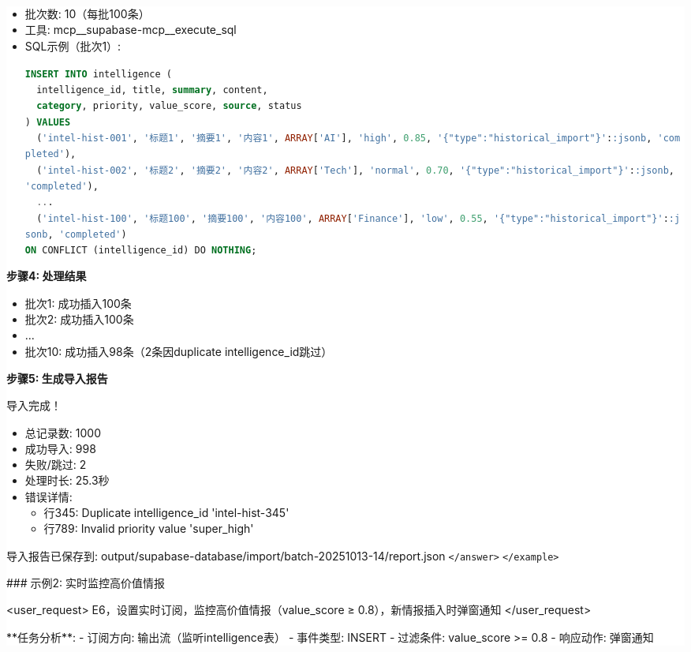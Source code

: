 - 批次数: 10（每批100条）
- 工具: mcp__supabase-mcp__execute_sql
- SQL示例（批次1）:
  ```sql
  INSERT INTO intelligence (
    intelligence_id, title, summary, content,
    category, priority, value_score, source, status
  ) VALUES
    ('intel-hist-001', '标题1', '摘要1', '内容1', ARRAY['AI'], 'high', 0.85, '{"type":"historical_import"}'::jsonb, 'completed'),
    ('intel-hist-002', '标题2', '摘要2', '内容2', ARRAY['Tech'], 'normal', 0.70, '{"type":"historical_import"}'::jsonb, 'completed'),
    ...
    ('intel-hist-100', '标题100', '摘要100', '内容100', ARRAY['Finance'], 'low', 0.55, '{"type":"historical_import"}'::jsonb, 'completed')
  ON CONFLICT (intelligence_id) DO NOTHING;
  ```

**步骤4: 处理结果**

- 批次1: 成功插入100条
- 批次2: 成功插入100条
- ...
- 批次10: 成功插入98条（2条因duplicate intelligence_id跳过）

**步骤5: 生成导入报告**

导入完成！

- 总记录数: 1000
- 成功导入: 998
- 失败/跳过: 2
- 处理时长: 25.3秒
- 错误详情:
  - 行345: Duplicate intelligence_id 'intel-hist-345'
  - 行789: Invalid priority value 'super_high'

导入报告已保存到: output/supabase-database/import/batch-20251013-14/report.json
`</answer>`
`</example>`

<example>
### 示例2: 实时监控高价值情报

<user_request>
E6，设置实时订阅，监控高价值情报（value_score ≥ 0.8），新情报插入时弹窗通知
</user_request>

<scratchpad>
**任务分析**:
- 订阅方向: 输出流（监听intelligence表）
- 事件类型: INSERT
- 过滤条件: value_score >= 0.8
- 响应动作: 弹窗通知

